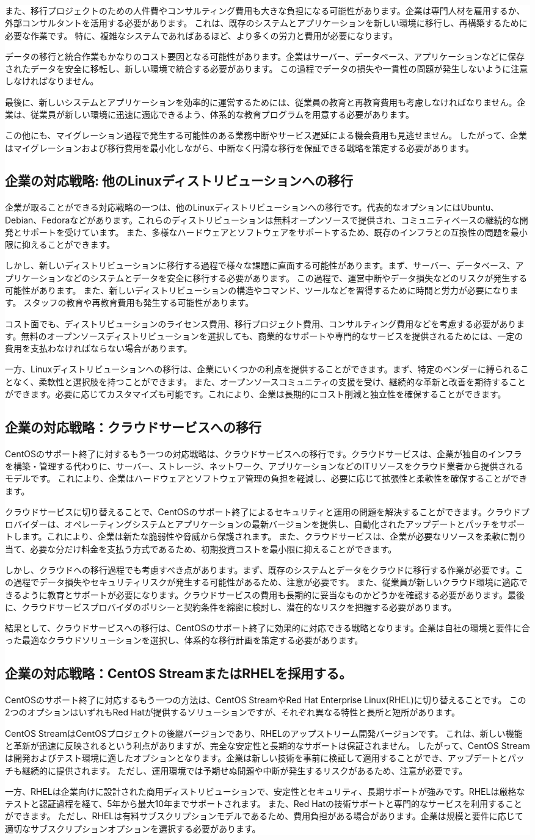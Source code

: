 また、移行プロジェクトのための人件費やコンサルティング費用も大きな負担になる可能性があります。企業は専門人材を雇用するか、外部コンサルタントを活用する必要があります。 これは、既存のシステムとアプリケーションを新しい環境に移行し、再構築するために必要な作業です。 特に、複雑なシステムであればあるほど、より多くの労力と費用が必要になります。

データの移行と統合作業もかなりのコスト要因となる可能性があります。企業はサーバー、データベース、アプリケーションなどに保存されたデータを安全に移転し、新しい環境で統合する必要があります。 この過程でデータの損失や一貫性の問題が発生しないように注意しなければなりません。

最後に、新しいシステムとアプリケーションを効率的に運営するためには、従業員の教育と再教育費用も考慮しなければなりません。企業は、従業員が新しい環境に迅速に適応できるよう、体系的な教育プログラムを用意する必要があります。

この他にも、マイグレーション過程で発生する可能性のある業務中断やサービス遅延による機会費用も見逃せません。 したがって、企業はマイグレーションおよび移行費用を最小化しながら、中断なく円滑な移行を保証できる戦略を策定する必要があります。

企業の対応戦略: 他のLinuxディストリビューションへの移行
--------------------------------

企業が取ることができる対応戦略の一つは、他のLinuxディストリビューションへの移行です。代表的なオプションにはUbuntu、Debian、Fedoraなどがあります。これらのディストリビューションは無料オープンソースで提供され、コミュニティベースの継続的な開発とサポートを受けています。 また、多様なハードウェアとソフトウェアをサポートするため、既存のインフラとの互換性の問題を最小限に抑えることができます。

しかし、新しいディストリビューションに移行する過程で様々な課題に直面する可能性があります。まず、サーバー、データベース、アプリケーションなどのシステムとデータを安全に移行する必要があります。 この過程で、運営中断やデータ損失などのリスクが発生する可能性があります。 また、新しいディストリビューションの構造やコマンド、ツールなどを習得するために時間と労力が必要になります。 スタッフの教育や再教育費用も発生する可能性があります。

コスト面でも、ディストリビューションのライセンス費用、移行プロジェクト費用、コンサルティング費用などを考慮する必要があります。無料のオープンソースディストリビューションを選択しても、商業的なサポートや専門的なサービスを提供されるためには、一定の費用を支払わなければならない場合があります。

一方、Linuxディストリビューションへの移行は、企業にいくつかの利点を提供することができます。まず、特定のベンダーに縛られることなく、柔軟性と選択肢を持つことができます。 また、オープンソースコミュニティの支援を受け、継続的な革新と改善を期待することができます。必要に応じてカスタマイズも可能です。これにより、企業は長期的にコスト削減と独立性を確保することができます。

企業の対応戦略：クラウドサービスへの移行
-----------------------

CentOSのサポート終了に対するもう一つの対応戦略は、クラウドサービスへの移行です。クラウドサービスは、企業が独自のインフラを構築・管理する代わりに、サーバー、ストレージ、ネットワーク、アプリケーションなどのITリソースをクラウド業者から提供されるモデルです。 これにより、企業はハードウェアとソフトウェア管理の負担を軽減し、必要に応じて拡張性と柔軟性を確保することができます。

クラウドサービスに切り替えることで、CentOSのサポート終了によるセキュリティと運用の問題を解決することができます。クラウドプロバイダーは、オペレーティングシステムとアプリケーションの最新バージョンを提供し、自動化されたアップデートとパッチをサポートします。これにより、企業は新たな脆弱性や脅威から保護されます。 また、クラウドサービスは、企業が必要なリソースを柔軟に割り当て、必要な分だけ料金を支払う方式であるため、初期投資コストを最小限に抑えることができます。

しかし、クラウドへの移行過程でも考慮すべき点があります。まず、既存のシステムとデータをクラウドに移行する作業が必要です。この過程でデータ損失やセキュリティリスクが発生する可能性があるため、注意が必要です。 また、従業員が新しいクラウド環境に適応できるように教育とサポートが必要になります。クラウドサービスの費用も長期的に妥当なものかどうかを確認する必要があります。最後に、クラウドサービスプロバイダのポリシーと契約条件を綿密に検討し、潜在的なリスクを把握する必要があります。

結果として、クラウドサービスへの移行は、CentOSのサポート終了に効果的に対応できる戦略となります。企業は自社の環境と要件に合った最適なクラウドソリューションを選択し、体系的な移行計画を策定する必要があります。

企業の対応戦略：CentOS StreamまたはRHELを採用する。
-----------------------------------

CentOSのサポート終了に対応するもう一つの方法は、CentOS StreamやRed Hat Enterprise Linux(RHEL)に切り替えることです。 この2つのオプションはいずれもRed Hatが提供するソリューションですが、それぞれ異なる特性と長所と短所があります。

CentOS StreamはCentOSプロジェクトの後継バージョンであり、RHELのアップストリーム開発バージョンです。 これは、新しい機能と革新が迅速に反映されるという利点がありますが、完全な安定性と長期的なサポートは保証されません。 したがって、CentOS Streamは開発およびテスト環境に適したオプションとなります。企業は新しい技術を事前に検証して適用することができ、アップデートとパッチも継続的に提供されます。 ただし、運用環境では予期せぬ問題や中断が発生するリスクがあるため、注意が必要です。

一方、RHELは企業向けに設計された商用ディストリビューションで、安定性とセキュリティ、長期サポートが強みです。RHELは厳格なテストと認証過程を経て、5年から最大10年までサポートされます。 また、Red Hatの技術サポートと専門的なサービスを利用することができます。 ただし、RHELは有料サブスクリプションモデルであるため、費用負担がある場合があります。企業は規模と要件に応じて適切なサブスクリプションオプションを選択する必要があります。
